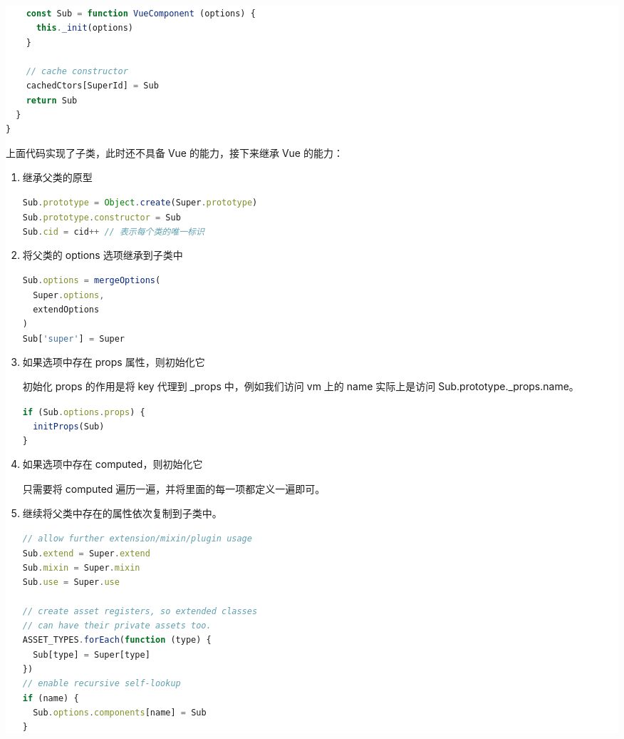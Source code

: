 ```jsx
    const Sub = function VueComponent (options) {
      this._init(options)
    }

    // cache constructor
    cachedCtors[SuperId] = Sub
    return Sub
  }
}
```

上面代码实现了子类，此时还不具备 Vue 的能力，接下来继承 Vue 的能力：

1. 继承父类的原型
    
    ```jsx
    Sub.prototype = Object.create(Super.prototype)
    Sub.prototype.constructor = Sub
    Sub.cid = cid++ // 表示每个类的唯一标识
    ```
    
2. 将父类的 options 选项继承到子类中
    
    ```jsx
    Sub.options = mergeOptions(
      Super.options,
      extendOptions
    )
    Sub['super'] = Super
    ```
    
3. 如果选项中存在 props 属性，则初始化它
    
    初始化 props 的作用是将 key 代理到 _props 中，例如我们访问 vm 上的 name 实际上是访问 Sub.prototype._props.name。
    
    ```jsx
    if (Sub.options.props) {
      initProps(Sub)
    }
    ```
    
4. 如果选项中存在 computed，则初始化它
    
    只需要将 computed 遍历一遍，并将里面的每一项都定义一遍即可。
    
5. 继续将父类中存在的属性依次复制到子类中。
    
    ```jsx
    // allow further extension/mixin/plugin usage
    Sub.extend = Super.extend
    Sub.mixin = Super.mixin
    Sub.use = Super.use
    
    // create asset registers, so extended classes
    // can have their private assets too.
    ASSET_TYPES.forEach(function (type) {
      Sub[type] = Super[type]
    })
    // enable recursive self-lookup
    if (name) {
      Sub.options.components[name] = Sub
    }
    